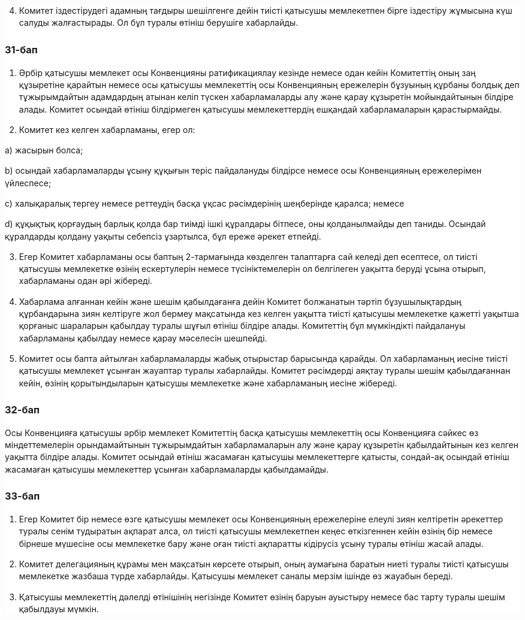 4. Комитет іздестірудегі адамның тағдыры шешілгенге дейін тиісті қатысушы мемлекетпен бірге іздестіру жұмысына күш салуды жалғастырады. Ол бұл туралы өтініш берушіге хабарлайды.

### 31-бап

1. Әрбір қатысушы мемлекет осы Конвенцияны ратификациялау кезінде немесе одан кейін Комитеттің оның заң құзыретіне қарайтын немесе осы қатысушы мемлекеттің осы Конвенцияның ережелерін бұзуының құрбаны болдық деп тұжырымдайтын адамдардың атынан келіп түскен хабарламаларды алу және қарау құзыретін мойындайтынын білдіре алады. Комитет осындай өтініш білдірмеген қатысушы мемлекеттердің ешқандай хабарламаларын қарастырмайды.

2. Комитет кез келген хабарламаны, егер ол:

а) жасырын болса;

b) осындай хабарламаларды ұсыну құқығын теріс пайдалануды білдірсе немесе осы Конвенцияның ережелерімен үйлеспесе;

с) халықаралық тергеу немесе реттеудің басқа ұқсас рәсімдерінің шеңберінде қаралса; немесе

d) құқықтық қорғаудың барлық қолда бар тиімді ішкі құралдары бітпесе, оны қолданылмайды деп таниды. Осындай құралдарды қолдану уақыты себепсіз ұзартылса, бұл ереже әрекет етпейді.

3. Егер Комитет хабарламаны осы баптың 2-тармағында көзделген талаптарға сай келеді деп есептесе, ол тиісті қатысушы мемлекетке өзінің ескертулерін немесе түсініктемелерін ол белгілеген уақытта беруді ұсына отырып, хабарламаны одан әрі жібереді.

4. Хабарлама алғаннан кейін және шешім қабылдағанға дейін Комитет болжанатын тәртіп бұзушылықтардың құрбандарына зиян келтіруге жол бермеу мақсатында кез келген уақытта тиісті қатысушы мемлекетке қажетті уақытша қорғаныс шараларын қабылдау туралы шұғыл өтініш білдіре алады. Комитеттің бұл мүмкіндікті пайдалануы хабарламаны қабылдау немесе қарау мәселесін шешпейді.

5. Комитет осы бапта айтылған хабарламаларды жабық отырыстар барысында қарайды. Ол хабарламаның иесіне тиісті қатысушы мемлекет ұсынған жауаптар туралы хабарлайды. Комитет рәсімдерді аяқтау туралы шешім қабылдағаннан кейін, өзінің қорытындыларын қатысушы мемлекетке және хабарламаның иесіне жібереді.

### 32-бап

Осы Конвенцияға қатысушы әрбір мемлекет Комитеттің басқа қатысушы мемлекеттің осы Конвенцияға сәйкес өз міндеттемелерін орындамайтынын тұжырымдайтын хабарламаларын алу және қарау құзыретін қабылдайтынын кез келген уақытта білдіре алады. Комитет осындай өтініш жасамаған қатысушы мемлекеттерге қатысты, сондай-ақ осындай өтініш жасамаған қатысушы мемлекеттер ұсынған хабарламаларды қабылдамайды.

### 33-бап

1. Егер Комитет бір немесе өзге қатысушы мемлекет осы Конвенцияның ережелеріне елеулі зиян келтіретін әрекеттер туралы сенім тудыратын ақпарат алса, ол тиісті қатысушы мемлекетпен кеңес өткізгеннен кейін өзінің бір немесе бірнеше мүшесіне осы мемлекетке бару және оған тиісті ақпаратты кідірусіз ұсыну туралы өтініш жасай алады.

2. Комитет делегацияның құрамы мен мақсатын көрсете отырып, оның аумағына баратын ниеті туралы тиісті қатысушы мемлекетке жазбаша түрде хабарлайды. Қатысушы мемлекет саналы мерзім ішінде өз жауабын береді.

3. Қатысушы мемлекеттің дәлелді өтінішінің негізінде Комитет өзінің баруын ауыстыру немесе бас тарту туралы шешім қабылдауы мүмкін.
